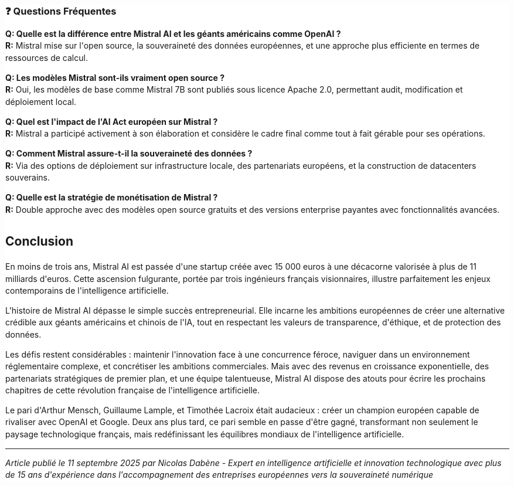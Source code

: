### ❓ Questions Fréquentes

**Q: Quelle est la différence entre Mistral AI et les géants américains comme OpenAI ?**  
**R:** Mistral mise sur l'open source, la souveraineté des données européennes, et une approche plus efficiente en termes de ressources de calcul.

**Q: Les modèles Mistral sont-ils vraiment open source ?**  
**R:** Oui, les modèles de base comme Mistral 7B sont publiés sous licence Apache 2.0, permettant audit, modification et déploiement local.

**Q: Quel est l'impact de l'AI Act européen sur Mistral ?**  
**R:** Mistral a participé activement à son élaboration et considère le cadre final comme tout à fait gérable pour ses opérations.

**Q: Comment Mistral assure-t-il la souveraineté des données ?**  
**R:** Via des options de déploiement sur infrastructure locale, des partenariats européens, et la construction de datacenters souverains.

**Q: Quelle est la stratégie de monétisation de Mistral ?**  
**R:** Double approche avec des modèles open source gratuits et des versions enterprise payantes avec fonctionnalités avancées.

## Conclusion

En moins de trois ans, Mistral AI est passée d'une startup créée avec 15 000 euros à une décacorne valorisée à plus de 11 milliards d'euros. Cette ascension fulgurante, portée par trois ingénieurs français visionnaires, illustre parfaitement les enjeux contemporains de l'intelligence artificielle.

L'histoire de Mistral AI dépasse le simple succès entrepreneurial. Elle incarne les ambitions européennes de créer une alternative crédible aux géants américains et chinois de l'IA, tout en respectant les valeurs de transparence, d'éthique, et de protection des données.

Les défis restent considérables : maintenir l'innovation face à une concurrence féroce, naviguer dans un environnement réglementaire complexe, et concrétiser les ambitions commerciales. Mais avec des revenus en croissance exponentielle, des partenariats stratégiques de premier plan, et une équipe talentueuse, Mistral AI dispose des atouts pour écrire les prochains chapitres de cette révolution française de l'intelligence artificielle.

Le pari d'Arthur Mensch, Guillaume Lample, et Timothée Lacroix était audacieux : créer un champion européen capable de rivaliser avec OpenAI et Google. Deux ans plus tard, ce pari semble en passe d'être gagné, transformant non seulement le paysage technologique français, mais redéfinissant les équilibres mondiaux de l'intelligence artificielle.

---

*Article publié le 11 septembre 2025 par Nicolas Dabène - Expert en intelligence artificielle et innovation technologique avec plus de 15 ans d'expérience dans l'accompagnement des entreprises européennes vers la souveraineté numérique*
